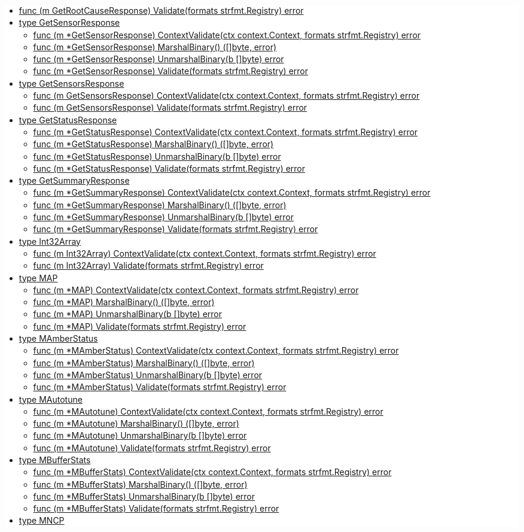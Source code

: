   - [func (m GetRootCauseResponse) Validate(formats strfmt.Registry) error](<#func-getrootcauseresponse-validate>)
- [type GetSensorResponse](<#type-getsensorresponse>)
  - [func (m *GetSensorResponse) ContextValidate(ctx context.Context, formats strfmt.Registry) error](<#func-getsensorresponse-contextvalidate>)
  - [func (m *GetSensorResponse) MarshalBinary() ([]byte, error)](<#func-getsensorresponse-marshalbinary>)
  - [func (m *GetSensorResponse) UnmarshalBinary(b []byte) error](<#func-getsensorresponse-unmarshalbinary>)
  - [func (m *GetSensorResponse) Validate(formats strfmt.Registry) error](<#func-getsensorresponse-validate>)
- [type GetSensorsResponse](<#type-getsensorsresponse>)
  - [func (m GetSensorsResponse) ContextValidate(ctx context.Context, formats strfmt.Registry) error](<#func-getsensorsresponse-contextvalidate>)
  - [func (m GetSensorsResponse) Validate(formats strfmt.Registry) error](<#func-getsensorsresponse-validate>)
- [type GetStatusResponse](<#type-getstatusresponse>)
  - [func (m *GetStatusResponse) ContextValidate(ctx context.Context, formats strfmt.Registry) error](<#func-getstatusresponse-contextvalidate>)
  - [func (m *GetStatusResponse) MarshalBinary() ([]byte, error)](<#func-getstatusresponse-marshalbinary>)
  - [func (m *GetStatusResponse) UnmarshalBinary(b []byte) error](<#func-getstatusresponse-unmarshalbinary>)
  - [func (m *GetStatusResponse) Validate(formats strfmt.Registry) error](<#func-getstatusresponse-validate>)
- [type GetSummaryResponse](<#type-getsummaryresponse>)
  - [func (m *GetSummaryResponse) ContextValidate(ctx context.Context, formats strfmt.Registry) error](<#func-getsummaryresponse-contextvalidate>)
  - [func (m *GetSummaryResponse) MarshalBinary() ([]byte, error)](<#func-getsummaryresponse-marshalbinary>)
  - [func (m *GetSummaryResponse) UnmarshalBinary(b []byte) error](<#func-getsummaryresponse-unmarshalbinary>)
  - [func (m *GetSummaryResponse) Validate(formats strfmt.Registry) error](<#func-getsummaryresponse-validate>)
- [type Int32Array](<#type-int32array>)
  - [func (m Int32Array) ContextValidate(ctx context.Context, formats strfmt.Registry) error](<#func-int32array-contextvalidate>)
  - [func (m Int32Array) Validate(formats strfmt.Registry) error](<#func-int32array-validate>)
- [type MAP](<#type-map>)
  - [func (m *MAP) ContextValidate(ctx context.Context, formats strfmt.Registry) error](<#func-map-contextvalidate>)
  - [func (m *MAP) MarshalBinary() ([]byte, error)](<#func-map-marshalbinary>)
  - [func (m *MAP) UnmarshalBinary(b []byte) error](<#func-map-unmarshalbinary>)
  - [func (m *MAP) Validate(formats strfmt.Registry) error](<#func-map-validate>)
- [type MAmberStatus](<#type-mamberstatus>)
  - [func (m *MAmberStatus) ContextValidate(ctx context.Context, formats strfmt.Registry) error](<#func-mamberstatus-contextvalidate>)
  - [func (m *MAmberStatus) MarshalBinary() ([]byte, error)](<#func-mamberstatus-marshalbinary>)
  - [func (m *MAmberStatus) UnmarshalBinary(b []byte) error](<#func-mamberstatus-unmarshalbinary>)
  - [func (m *MAmberStatus) Validate(formats strfmt.Registry) error](<#func-mamberstatus-validate>)
- [type MAutotune](<#type-mautotune>)
  - [func (m *MAutotune) ContextValidate(ctx context.Context, formats strfmt.Registry) error](<#func-mautotune-contextvalidate>)
  - [func (m *MAutotune) MarshalBinary() ([]byte, error)](<#func-mautotune-marshalbinary>)
  - [func (m *MAutotune) UnmarshalBinary(b []byte) error](<#func-mautotune-unmarshalbinary>)
  - [func (m *MAutotune) Validate(formats strfmt.Registry) error](<#func-mautotune-validate>)
- [type MBufferStats](<#type-mbufferstats>)
  - [func (m *MBufferStats) ContextValidate(ctx context.Context, formats strfmt.Registry) error](<#func-mbufferstats-contextvalidate>)
  - [func (m *MBufferStats) MarshalBinary() ([]byte, error)](<#func-mbufferstats-marshalbinary>)
  - [func (m *MBufferStats) UnmarshalBinary(b []byte) error](<#func-mbufferstats-unmarshalbinary>)
  - [func (m *MBufferStats) Validate(formats strfmt.Registry) error](<#func-mbufferstats-validate>)
- [type MNCP](<#type-mncp>)